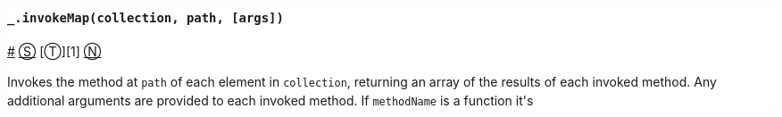 



### <a id="_invokemapcollection-path-args"></a>`_.invokeMap(collection, path, [args])`
<a href="#_invokemapcollection-path-args">#</a> [&#x24C8;](https://github.com/lodash/lodash/blob/4.7.0/lodash.js#L8387 "View in source") [&#x24C9;][1] [&#x24C3;](https://www.npmjs.com/package/lodash.invokemap "See the npm package")

Invokes the method at `path` of each element in `collection`, returning
an array of the results of each invoked method. Any additional arguments
are provided to each invoked method. If `methodName` is a function it's
